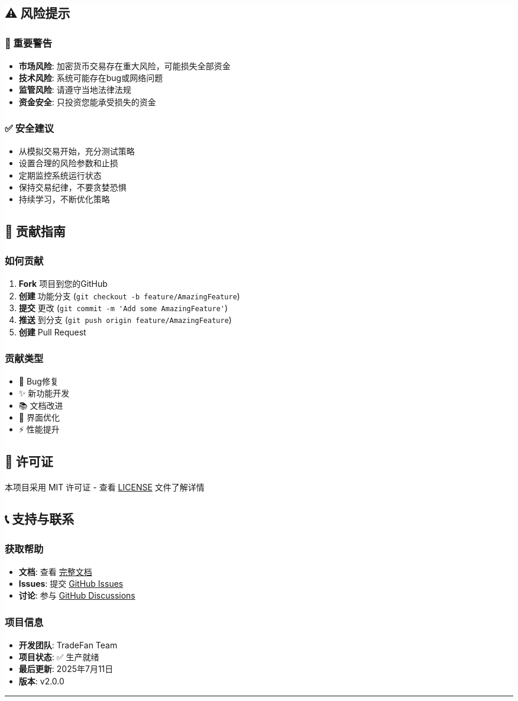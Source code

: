 ## ⚠️ 风险提示

### 🚨 重要警告
- **市场风险**: 加密货币交易存在重大风险，可能损失全部资金
- **技术风险**: 系统可能存在bug或网络问题
- **监管风险**: 请遵守当地法律法规
- **资金安全**: 只投资您能承受损失的资金

### ✅ 安全建议
- 从模拟交易开始，充分测试策略
- 设置合理的风险参数和止损
- 定期监控系统运行状态
- 保持交易纪律，不要贪婪恐惧
- 持续学习，不断优化策略

## 🤝 贡献指南

### 如何贡献
1. **Fork** 项目到您的GitHub
2. **创建** 功能分支 (`git checkout -b feature/AmazingFeature`)
3. **提交** 更改 (`git commit -m 'Add some AmazingFeature'`)
4. **推送** 到分支 (`git push origin feature/AmazingFeature`)
5. **创建** Pull Request

### 贡献类型
- 🐛 Bug修复
- ✨ 新功能开发
- 📚 文档改进
- 🎨 界面优化
- ⚡ 性能提升

## 📄 许可证

本项目采用 MIT 许可证 - 查看 [LICENSE](LICENSE) 文件了解详情

## 📞 支持与联系

### 获取帮助
- **文档**: 查看 [完整文档](DOCUMENTATION_INDEX.md)
- **Issues**: 提交 [GitHub Issues](../../issues)
- **讨论**: 参与 [GitHub Discussions](../../discussions)

### 项目信息
- **开发团队**: TradeFan Team
- **项目状态**: ✅ 生产就绪
- **最后更新**: 2025年7月11日
- **版本**: v2.0.0

---